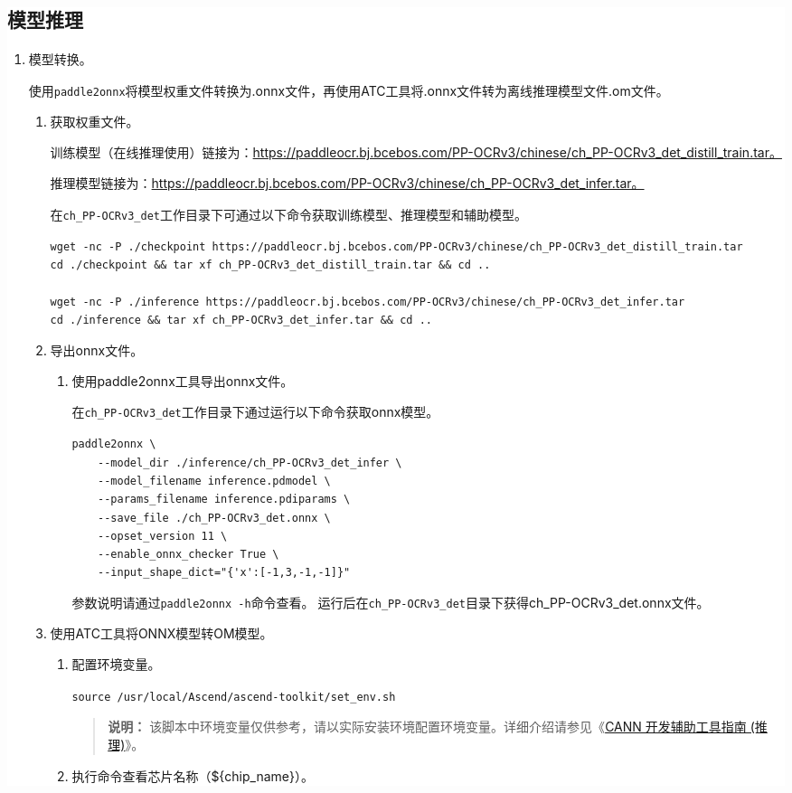 
## 模型推理<a name="section741711594517"></a>

1. 模型转换。

   使用`paddle2onnx`将模型权重文件转换为.onnx文件，再使用ATC工具将.onnx文件转为离线推理模型文件.om文件。

   1. 获取权重文件。

       训练模型（在线推理使用）链接为：https://paddleocr.bj.bcebos.com/PP-OCRv3/chinese/ch_PP-OCRv3_det_distill_train.tar。
       
       推理模型链接为：https://paddleocr.bj.bcebos.com/PP-OCRv3/chinese/ch_PP-OCRv3_det_infer.tar。

       在`ch_PP-OCRv3_det`工作目录下可通过以下命令获取训练模型、推理模型和辅助模型。

       ```
       wget -nc -P ./checkpoint https://paddleocr.bj.bcebos.com/PP-OCRv3/chinese/ch_PP-OCRv3_det_distill_train.tar
       cd ./checkpoint && tar xf ch_PP-OCRv3_det_distill_train.tar && cd ..
       
       wget -nc -P ./inference https://paddleocr.bj.bcebos.com/PP-OCRv3/chinese/ch_PP-OCRv3_det_infer.tar
       cd ./inference && tar xf ch_PP-OCRv3_det_infer.tar && cd ..
       ```

   2. 导出onnx文件。

      1. 使用paddle2onnx工具导出onnx文件。

         在`ch_PP-OCRv3_det`工作目录下通过运行以下命令获取onnx模型。

         ```
         paddle2onnx \
             --model_dir ./inference/ch_PP-OCRv3_det_infer \
             --model_filename inference.pdmodel \
             --params_filename inference.pdiparams \
             --save_file ./ch_PP-OCRv3_det.onnx \
             --opset_version 11 \
             --enable_onnx_checker True \
             --input_shape_dict="{'x':[-1,3,-1,-1]}"
         ```

         参数说明请通过`paddle2onnx -h`命令查看。
         运行后在`ch_PP-OCRv3_det`目录下获得ch_PP-OCRv3_det.onnx文件。

   3. 使用ATC工具将ONNX模型转OM模型。

      1. 配置环境变量。

         ```
         source /usr/local/Ascend/ascend-toolkit/set_env.sh
         ```

         > **说明：** 
         >该脚本中环境变量仅供参考，请以实际安装环境配置环境变量。详细介绍请参见《[CANN 开发辅助工具指南 \(推理\)](https://support.huawei.com/enterprise/zh/ascend-computing/cann-pid-251168373?category=developer-documents&subcategory=auxiliary-development-tools)》。

      2. 执行命令查看芯片名称（$\{chip\_name\}）。
